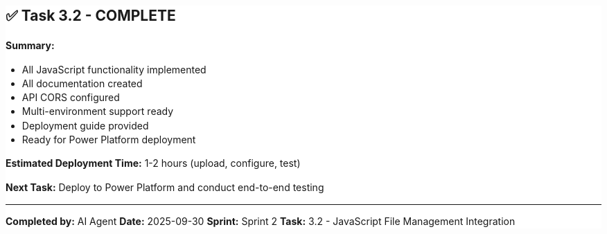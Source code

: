 ## ✅ Task 3.2 - COMPLETE

**Summary:**
- All JavaScript functionality implemented
- All documentation created
- API CORS configured
- Multi-environment support ready
- Deployment guide provided
- Ready for Power Platform deployment

**Estimated Deployment Time:** 1-2 hours (upload, configure, test)

**Next Task:** Deploy to Power Platform and conduct end-to-end testing

---

**Completed by:** AI Agent
**Date:** 2025-09-30
**Sprint:** Sprint 2
**Task:** 3.2 - JavaScript File Management Integration
